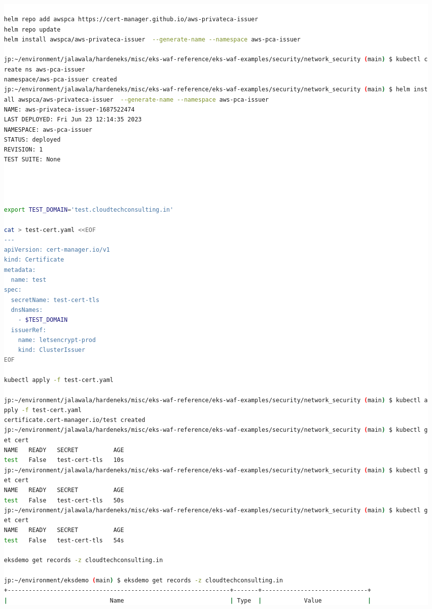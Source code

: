 ```bash

helm repo add awspca https://cert-manager.github.io/aws-privateca-issuer
helm repo update
helm install awspca/aws-privateca-issuer  --generate-name --namespace aws-pca-issuer

jp:~/environment/jalawala/hardeneks/misc/eks-waf-reference/eks-waf-examples/security/network_security (main) $ kubectl create ns aws-pca-issuer
namespace/aws-pca-issuer created
jp:~/environment/jalawala/hardeneks/misc/eks-waf-reference/eks-waf-examples/security/network_security (main) $ helm install awspca/aws-privateca-issuer  --generate-name --namespace aws-pca-issuer
NAME: aws-privateca-issuer-1687522474
LAST DEPLOYED: Fri Jun 23 12:14:35 2023
NAMESPACE: aws-pca-issuer
STATUS: deployed
REVISION: 1
TEST SUITE: None




export TEST_DOMAIN='test.cloudtechconsulting.in'

cat > test-cert.yaml <<EOF
---
apiVersion: cert-manager.io/v1
kind: Certificate
metadata:
  name: test
spec:
  secretName: test-cert-tls
  dnsNames:
    - $TEST_DOMAIN
  issuerRef:
    name: letsencrypt-prod
    kind: ClusterIssuer
EOF

kubectl apply -f test-cert.yaml

jp:~/environment/jalawala/hardeneks/misc/eks-waf-reference/eks-waf-examples/security/network_security (main) $ kubectl apply -f test-cert.yaml
certificate.cert-manager.io/test created
jp:~/environment/jalawala/hardeneks/misc/eks-waf-reference/eks-waf-examples/security/network_security (main) $ kubectl get cert
NAME   READY   SECRET          AGE
test   False   test-cert-tls   10s
jp:~/environment/jalawala/hardeneks/misc/eks-waf-reference/eks-waf-examples/security/network_security (main) $ kubectl get cert
NAME   READY   SECRET          AGE
test   False   test-cert-tls   50s
jp:~/environment/jalawala/hardeneks/misc/eks-waf-reference/eks-waf-examples/security/network_security (main) $ kubectl get cert
NAME   READY   SECRET          AGE
test   False   test-cert-tls   54s

eksdemo get records -z cloudtechconsulting.in

jp:~/environment/eksdemo (main) $ eksdemo get records -z cloudtechconsulting.in
+---------------------------------------------------------------+-------+------------------------------+
|                             Name                              | Type  |            Value             |
```